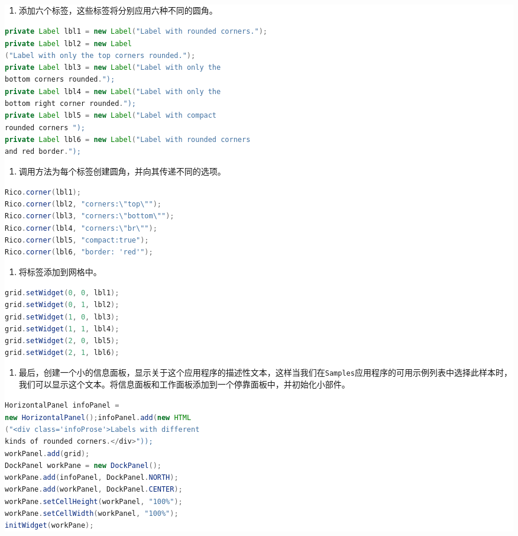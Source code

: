 1.  添加六个标签，这些标签将分别应用六种不同的圆角。

```java
private Label lbl1 = new Label("Label with rounded corners.");
private Label lbl2 = new Label
("Label with only the top corners rounded.");
private Label lbl3 = new Label("Label with only the
bottom corners rounded.");
private Label lbl4 = new Label("Label with only the
bottom right corner rounded.");
private Label lbl5 = new Label("Label with compact
rounded corners ");
private Label lbl6 = new Label("Label with rounded corners
and red border.");

```

1.  调用方法为每个标签创建圆角，并向其传递不同的选项。

```java
Rico.corner(lbl1);
Rico.corner(lbl2, "corners:\"top\"");
Rico.corner(lbl3, "corners:\"bottom\"");
Rico.corner(lbl4, "corners:\"br\"");
Rico.corner(lbl5, "compact:true");
Rico.corner(lbl6, "border: 'red'");

```

1.  将标签添加到网格中。

```java
grid.setWidget(0, 0, lbl1);
grid.setWidget(0, 1, lbl2);
grid.setWidget(1, 0, lbl3);
grid.setWidget(1, 1, lbl4);
grid.setWidget(2, 0, lbl5);
grid.setWidget(2, 1, lbl6);

```

1.  最后，创建一个小的信息面板，显示关于这个应用程序的描述性文本，这样当我们在`Samples`应用程序的可用示例列表中选择此样本时，我们可以显示这个文本。将信息面板和工作面板添加到一个停靠面板中，并初始化小部件。

```java
HorizontalPanel infoPanel =
new HorizontalPanel();infoPanel.add(new HTML
("<div class='infoProse'>Labels with different
kinds of rounded corners.</div>"));
workPanel.add(grid);
DockPanel workPane = new DockPanel();
workPane.add(infoPanel, DockPanel.NORTH);
workPane.add(workPanel, DockPanel.CENTER);
workPane.setCellHeight(workPanel, "100%");
workPane.setCellWidth(workPanel, "100%");
initWidget(workPane);

```
